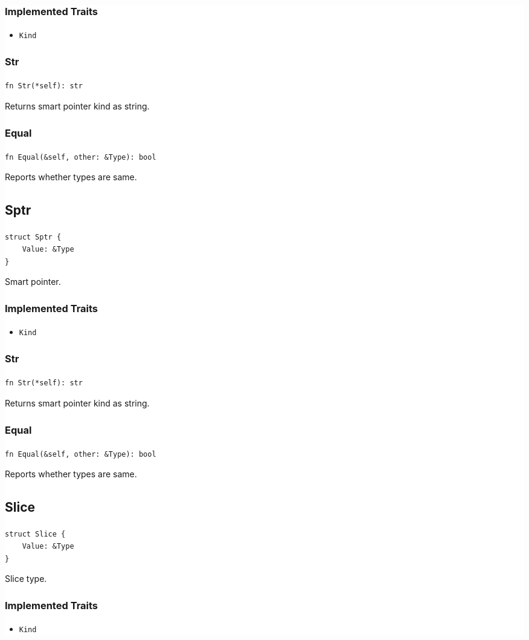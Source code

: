### Implemented Traits

- `Kind`

### Str
```jule
fn Str(*self): str
```
Returns smart pointer kind as string\.

### Equal
```jule
fn Equal(&self, other: &Type): bool
```
Reports whether types are same\.

## Sptr
```jule
struct Sptr {
	Value: &Type
}
```
Smart pointer\.

### Implemented Traits

- `Kind`

### Str
```jule
fn Str(*self): str
```
Returns smart pointer kind as string\.

### Equal
```jule
fn Equal(&self, other: &Type): bool
```
Reports whether types are same\.

## Slice
```jule
struct Slice {
	Value: &Type
}
```
Slice type\.

### Implemented Traits

- `Kind`

